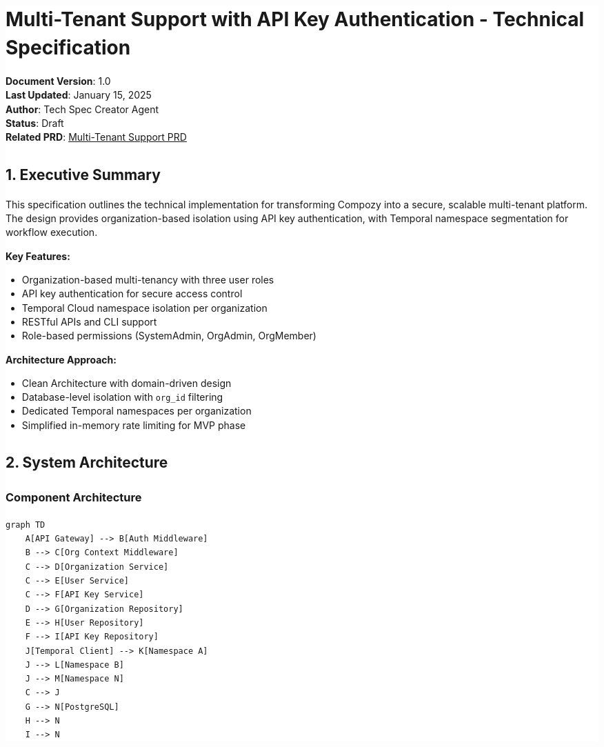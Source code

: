 # Multi-Tenant Support with API Key Authentication - Technical Specification

**Document Version**: 1.0  
**Last Updated**: January 15, 2025  
**Author**: Tech Spec Creator Agent  
**Status**: Draft  
**Related PRD**: [Multi-Tenant Support PRD](./_prd.md)

## 1. Executive Summary

This specification outlines the technical implementation for transforming Compozy into a secure, scalable multi-tenant platform. The design provides organization-based isolation using API key authentication, with Temporal namespace segmentation for workflow execution.

**Key Features:**

- Organization-based multi-tenancy with three user roles
- API key authentication for secure access control
- Temporal Cloud namespace isolation per organization
- RESTful APIs and CLI support
- Role-based permissions (SystemAdmin, OrgAdmin, OrgMember)

**Architecture Approach:**

- Clean Architecture with domain-driven design
- Database-level isolation with `org_id` filtering
- Dedicated Temporal namespaces per organization
- Simplified in-memory rate limiting for MVP phase

## 2. System Architecture

### Component Architecture

```mermaid
graph TD
    A[API Gateway] --> B[Auth Middleware]
    B --> C[Org Context Middleware]
    C --> D[Organization Service]
    C --> E[User Service]
    C --> F[API Key Service]
    D --> G[Organization Repository]
    E --> H[User Repository]
    F --> I[API Key Repository]
    J[Temporal Client] --> K[Namespace A]
    J --> L[Namespace B]
    J --> M[Namespace N]
    C --> J
    G --> N[PostgreSQL]
    H --> N
    I --> N
```

